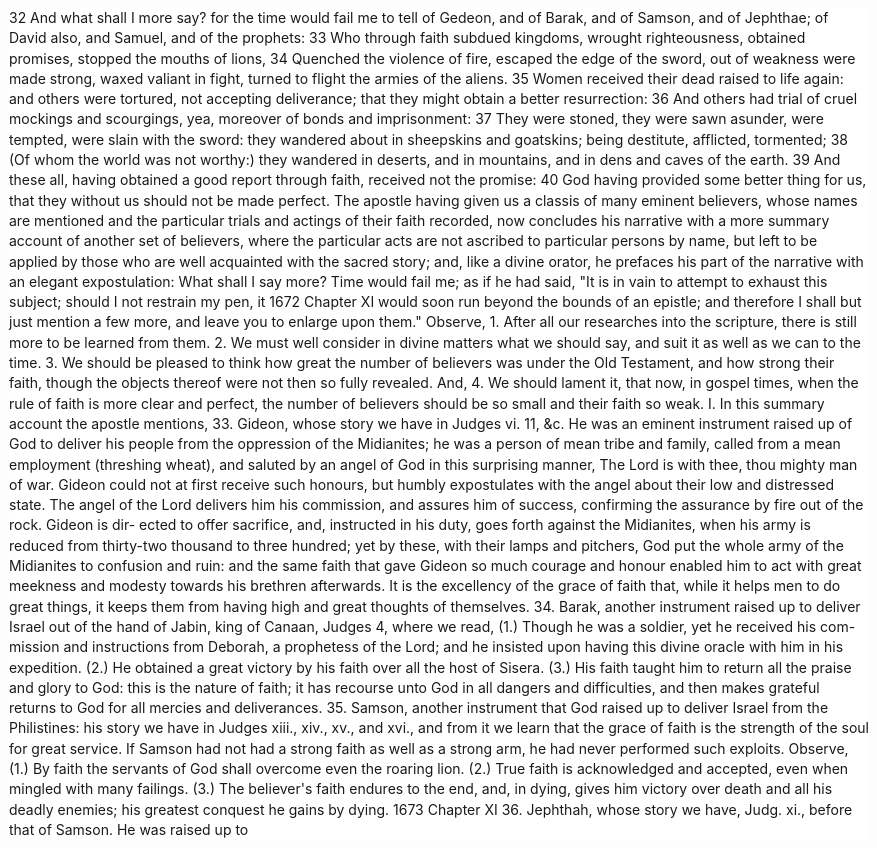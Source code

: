32 And what shall I more say? for the time would fail me to tell of Gedeon, and of Barak,
and of Samson, and of Jephthae; of David also, and Samuel, and of the prophets: 33 Who
through faith subdued kingdoms, wrought righteousness, obtained promises, stopped the
mouths of lions, 34 Quenched the violence of fire, escaped the edge of the sword, out of
weakness were made strong, waxed valiant in fight, turned to flight the armies of the aliens.
35 Women received their dead raised to life again: and others were tortured, not accepting
deliverance; that they might obtain a better resurrection: 36 And others had trial of cruel
mockings and scourgings, yea, moreover of bonds and imprisonment: 37 They were stoned,
they were sawn asunder, were tempted, were slain with the sword: they wandered about in
sheepskins and goatskins; being destitute, afflicted, tormented; 38 (Of whom the world
was not worthy:) they wandered in deserts, and in mountains, and in dens and caves of the
earth. 39 And these all, having obtained a good report through faith, received not the
promise: 40 God having provided some better thing for us, that they without us should
not be made perfect.
The apostle having given us a classis of many eminent believers, whose names are
mentioned and the particular trials and actings of their faith recorded, now concludes his
narrative with a more summary account of another set of believers, where the particular
acts are not ascribed to particular persons by name, but left to be applied by those who are
well acquainted with the sacred story; and, like a divine orator, he prefaces his part of the
narrative with an elegant expostulation: What shall I say more? Time would fail me; as if he
had said, "It is in vain to attempt to exhaust this subject; should I not restrain my pen, it
1672
Chapter XI
would soon run beyond the bounds of an epistle; and therefore I shall but just mention a
few more, and leave you to enlarge upon them." Observe, 1. After all our researches into the
scripture, there is still more to be learned from them. 2. We must well consider in divine
matters what we should say, and suit it as well as we can to the time. 3. We should be pleased
to think how great the number of believers was under the Old Testament, and how strong
their faith, though the objects thereof were not then so fully revealed. And, 4. We should
lament it, that now, in gospel times, when the rule of faith is more clear and perfect, the
number of believers should be so small and their faith so weak.
I. In this summary account the apostle mentions,
33. Gideon, whose story we have in Judges vi. 11, &c. He was an eminent instrument
raised up of God to deliver his people from the oppression of the Midianites; he was a person
of mean tribe and family, called from a mean employment (threshing wheat), and saluted
by an angel of God in this surprising manner, The Lord is with thee, thou mighty man of
war. Gideon could not at first receive such honours, but humbly expostulates with the angel
about their low and distressed state. The angel of the Lord delivers him his commission,
and assures him of success, confirming the assurance by fire out of the rock. Gideon is dir-
ected to offer sacrifice, and, instructed in his duty, goes forth against the Midianites, when
his army is reduced from thirty-two thousand to three hundred; yet by these, with their
lamps and pitchers, God put the whole army of the Midianites to confusion and ruin: and
the same faith that gave Gideon so much courage and honour enabled him to act with great
meekness and modesty towards his brethren afterwards. It is the excellency of the grace of
faith that, while it helps men to do great things, it keeps them from having high and great
thoughts of themselves.
34. Barak, another instrument raised up to deliver Israel out of the hand of Jabin, king
of Canaan, Judges 4, where we read, (1.) Though he was a soldier, yet he received his com-
mission and instructions from Deborah, a prophetess of the Lord; and he insisted upon
having this divine oracle with him in his expedition. (2.) He obtained a great victory by his
faith over all the host of Sisera. (3.) His faith taught him to return all the praise and glory
to God: this is the nature of faith; it has recourse unto God in all dangers and difficulties,
and then makes grateful returns to God for all mercies and deliverances.
35. Samson, another instrument that God raised up to deliver Israel from the Philistines:
his story we have in Judges xiii., xiv., xv., and xvi., and from it we learn that the grace of
faith is the strength of the soul for great service. If Samson had not had a strong faith as well
as a strong arm, he had never performed such exploits. Observe, (1.) By faith the servants
of God shall overcome even the roaring lion. (2.) True faith is acknowledged and accepted,
even when mingled with many failings. (3.) The believer's faith endures to the end, and, in
dying, gives him victory over death and all his deadly enemies; his greatest conquest he gains
by dying.
1673
Chapter XI
36. Jephthah, whose story we have, Judg. xi., before that of Samson. He was raised up to
